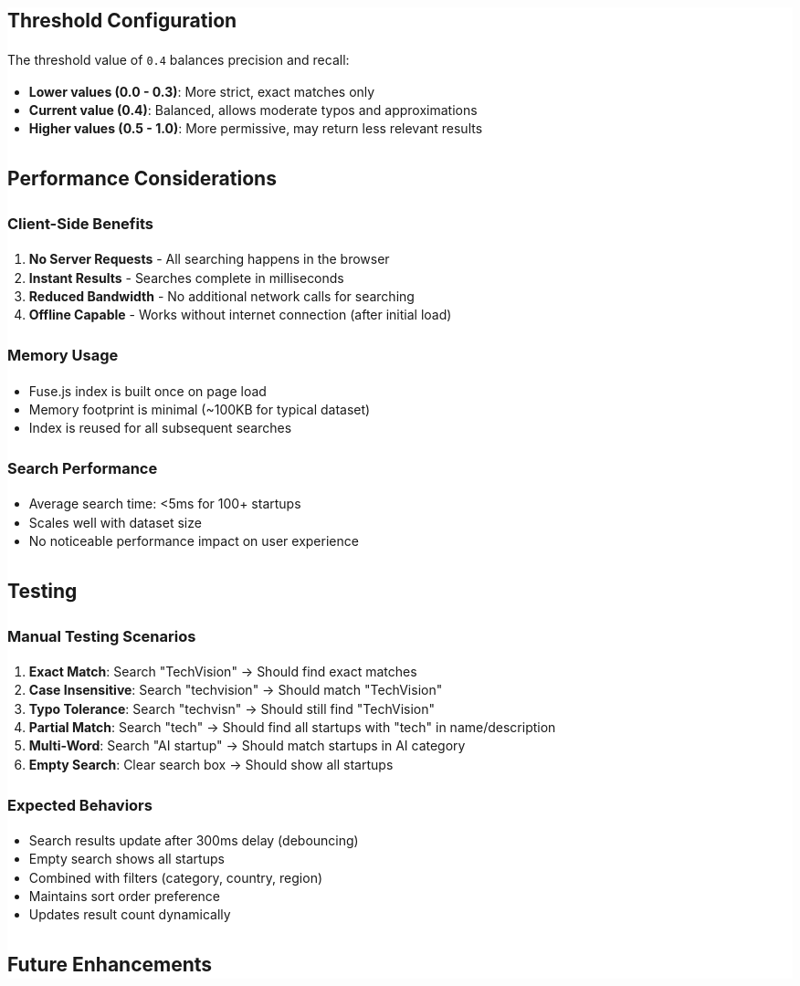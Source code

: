 ## Threshold Configuration

The threshold value of `0.4` balances precision and recall:

- **Lower values (0.0 - 0.3)**: More strict, exact matches only
- **Current value (0.4)**: Balanced, allows moderate typos and approximations
- **Higher values (0.5 - 1.0)**: More permissive, may return less relevant results

## Performance Considerations

### Client-Side Benefits

1. **No Server Requests** - All searching happens in the browser
2. **Instant Results** - Searches complete in milliseconds
3. **Reduced Bandwidth** - No additional network calls for searching
4. **Offline Capable** - Works without internet connection (after initial load)

### Memory Usage

- Fuse.js index is built once on page load
- Memory footprint is minimal (~100KB for typical dataset)
- Index is reused for all subsequent searches

### Search Performance

- Average search time: <5ms for 100+ startups
- Scales well with dataset size
- No noticeable performance impact on user experience

## Testing

### Manual Testing Scenarios

1. **Exact Match**: Search "TechVision" → Should find exact matches
2. **Case Insensitive**: Search "techvision" → Should match "TechVision"
3. **Typo Tolerance**: Search "techvisn" → Should still find "TechVision"
4. **Partial Match**: Search "tech" → Should find all startups with "tech" in name/description
5. **Multi-Word**: Search "AI startup" → Should match startups in AI category
6. **Empty Search**: Clear search box → Should show all startups

### Expected Behaviors

- Search results update after 300ms delay (debouncing)
- Empty search shows all startups
- Combined with filters (category, country, region)
- Maintains sort order preference
- Updates result count dynamically

## Future Enhancements
